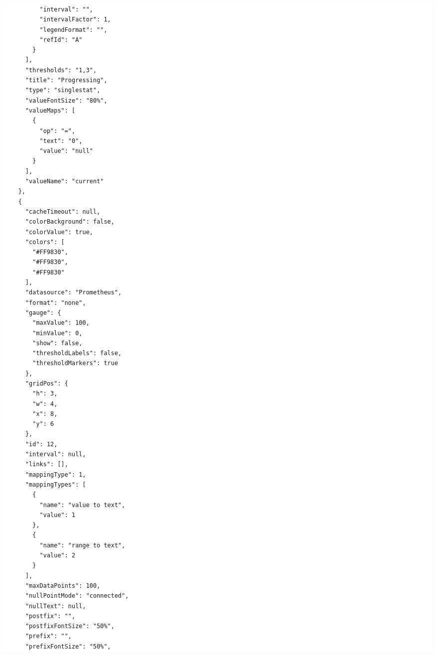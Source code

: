               "interval": "",
              "intervalFactor": 1,
              "legendFormat": "",
              "refId": "A"
            }
          ],
          "thresholds": "1,3",
          "title": "Progressing",
          "type": "singlestat",
          "valueFontSize": "80%",
          "valueMaps": [
            {
              "op": "=",
              "text": "0",
              "value": "null"
            }
          ],
          "valueName": "current"
        },
        {
          "cacheTimeout": null,
          "colorBackground": false,
          "colorValue": true,
          "colors": [
            "#FF9830",
            "#FF9830",
            "#FF9830"
          ],
          "datasource": "Prometheus",
          "format": "none",
          "gauge": {
            "maxValue": 100,
            "minValue": 0,
            "show": false,
            "thresholdLabels": false,
            "thresholdMarkers": true
          },
          "gridPos": {
            "h": 3,
            "w": 4,
            "x": 8,
            "y": 6
          },
          "id": 12,
          "interval": null,
          "links": [],
          "mappingType": 1,
          "mappingTypes": [
            {
              "name": "value to text",
              "value": 1
            },
            {
              "name": "range to text",
              "value": 2
            }
          ],
          "maxDataPoints": 100,
          "nullPointMode": "connected",
          "nullText": null,
          "postfix": "",
          "postfixFontSize": "50%",
          "prefix": "",
          "prefixFontSize": "50%",